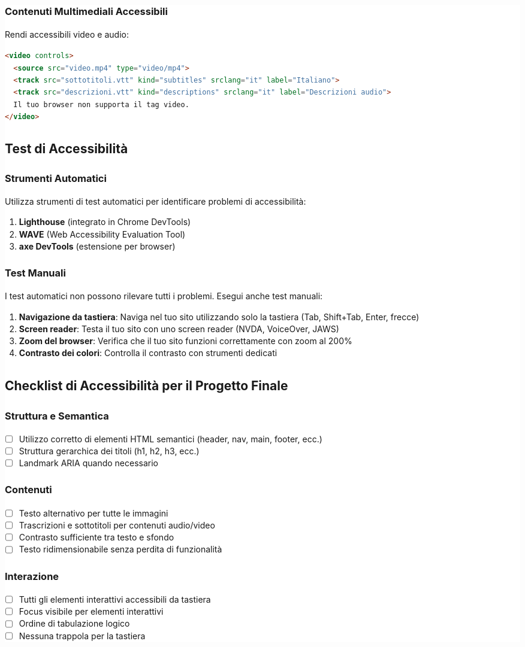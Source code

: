 ### Contenuti Multimediali Accessibili

Rendi accessibili video e audio:

```html
<video controls>
  <source src="video.mp4" type="video/mp4">
  <track src="sottotitoli.vtt" kind="subtitles" srclang="it" label="Italiano">
  <track src="descrizioni.vtt" kind="descriptions" srclang="it" label="Descrizioni audio">
  Il tuo browser non supporta il tag video.
</video>
```

## Test di Accessibilità

### Strumenti Automatici

Utilizza strumenti di test automatici per identificare problemi di accessibilità:

1. **Lighthouse** (integrato in Chrome DevTools)
2. **WAVE** (Web Accessibility Evaluation Tool)
3. **axe DevTools** (estensione per browser)

### Test Manuali

I test automatici non possono rilevare tutti i problemi. Esegui anche test manuali:

1. **Navigazione da tastiera**: Naviga nel tuo sito utilizzando solo la tastiera (Tab, Shift+Tab, Enter, frecce)
2. **Screen reader**: Testa il tuo sito con uno screen reader (NVDA, VoiceOver, JAWS)
3. **Zoom del browser**: Verifica che il tuo sito funzioni correttamente con zoom al 200%
4. **Contrasto dei colori**: Controlla il contrasto con strumenti dedicati

## Checklist di Accessibilità per il Progetto Finale

### Struttura e Semantica
- [ ] Utilizzo corretto di elementi HTML semantici (header, nav, main, footer, ecc.)
- [ ] Struttura gerarchica dei titoli (h1, h2, h3, ecc.)
- [ ] Landmark ARIA quando necessario

### Contenuti
- [ ] Testo alternativo per tutte le immagini
- [ ] Trascrizioni e sottotitoli per contenuti audio/video
- [ ] Contrasto sufficiente tra testo e sfondo
- [ ] Testo ridimensionabile senza perdita di funzionalità

### Interazione
- [ ] Tutti gli elementi interattivi accessibili da tastiera
- [ ] Focus visibile per elementi interattivi
- [ ] Ordine di tabulazione logico
- [ ] Nessuna trappola per la tastiera
